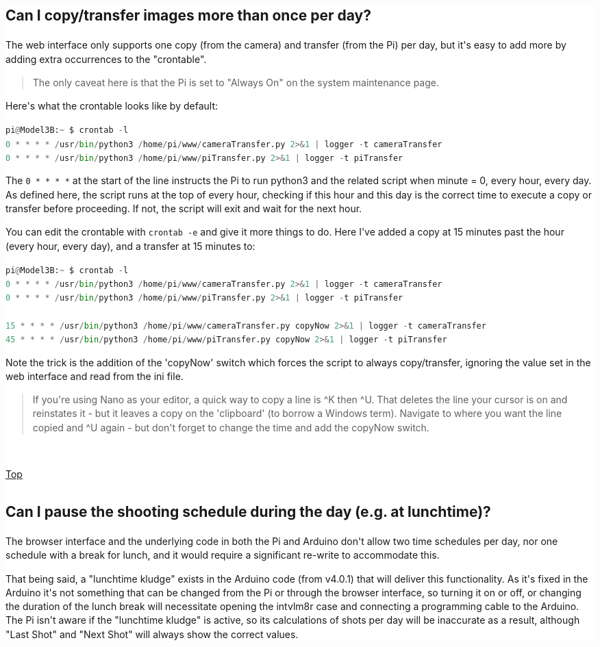 ## Can I copy/transfer images more than once per day?

The web interface only supports one copy (from the camera) and transfer (from the Pi) per day, but it's easy to add more by adding extra occurrences to the "crontable".

> The only caveat here is that the Pi is set to "Always On" on the system maintenance page.

Here's what the crontable looks like by default:

``` python
pi@Model3B:~ $ crontab -l
0 * * * * /usr/bin/python3 /home/pi/www/cameraTransfer.py 2>&1 | logger -t cameraTransfer
0 * * * * /usr/bin/python3 /home/pi/www/piTransfer.py 2>&1 | logger -t piTransfer

```

The `0 * * * *` at the start of the line instructs the Pi to run python3 and the related script when minute = 0, every hour, every day. As defined here, the script runs at the top of every hour, checking if this hour and this day is the correct time to execute a copy or transfer before proceeding. If not, the script will exit and wait for the next hour.

You can edit the crontable with `crontab -e` and give it more things to do. Here I've added a copy at 15 minutes past the hour (every hour, every day), and a transfer at 15 minutes to:

```python
pi@Model3B:~ $ crontab -l
0 * * * * /usr/bin/python3 /home/pi/www/cameraTransfer.py 2>&1 | logger -t cameraTransfer
0 * * * * /usr/bin/python3 /home/pi/www/piTransfer.py 2>&1 | logger -t piTransfer

15 * * * * /usr/bin/python3 /home/pi/www/cameraTransfer.py copyNow 2>&1 | logger -t cameraTransfer
45 * * * * /usr/bin/python3 /home/pi/www/piTransfer.py copyNow 2>&1 | logger -t piTransfer
```

Note the trick is the addition of the 'copyNow' switch which forces the script to always copy/transfer, ignoring the value set in the web interface and read from the ini file.

> If you're using Nano as your editor, a quick way to copy a line is ^K then ^U. That deletes the line your cursor is on and reinstates it - but it leaves a copy on the 'clipboard' (to borrow a Windows term). Navigate to where you want the line copied and ^U again - but don't forget to change the time and add the copyNow switch.
<br>

[Top](https://github.com/greiginsydney/Intervalometerator/blob/master/docs/FAQ.md)

## Can I pause the shooting schedule during the day (e.g. at lunchtime)?

The browser interface and the underlying code in both the Pi and Arduino don't allow two time schedules per day, nor one schedule with a break for lunch, and it would require a significant re-write to accommodate this.

That being said, a "lunchtime kludge" exists in the Arduino code (from v4.0.1) that will deliver this functionality. As it's fixed in the Arduino it's not something that can be changed from the Pi or through the browser interface, so turning it on or off, or changing the duration of the lunch break will necessitate opening the intvlm8r case and connecting a programming cable to the Arduino. The Pi isn't aware if the "lunchtime kludge" is active, so its calculations of shots per day will be inaccurate as a result, although "Last Shot" and "Next Shot" will always show the correct values.
